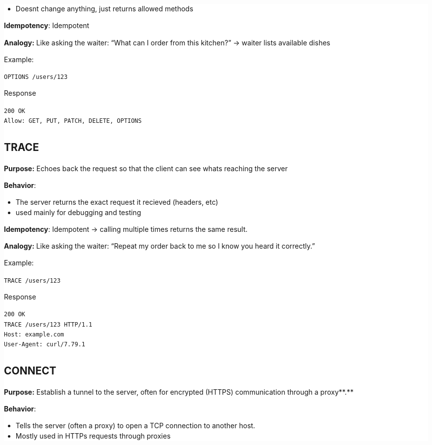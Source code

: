 * Doesnt change anything, just returns allowed methods

**Idempotency**: Idempotent

**Analogy:** Like asking the waiter: “What can I order from this kitchen?” → waiter lists available dishes

Example:

```http
OPTIONS /users/123
```

Response

```http
200 OK
Allow: GET, PUT, PATCH, DELETE, OPTIONS
```



## TRACE

**Purpose:** Echoes back the request so that the client can see whats reaching the server

**Behavior**: 

* The server returns the exact request it recieved (headers, etc)
* used mainly for debugging and testing

**Idempotency**: Idempotent → calling multiple times returns the same result.

**Analogy:** Like asking the waiter: “Repeat my order back to me so I know you heard it correctly.”

Example:

```http
TRACE /users/123
```

Response

```http
200 OK
TRACE /users/123 HTTP/1.1
Host: example.com
User-Agent: curl/7.79.1
```



## CONNECT

**Purpose:** Establish a tunnel to the server, often for encrypted (HTTPS) communication through a proxy**.**

**Behavior**: 

* Tells the server (often a proxy) to open a TCP connection to another host.
* Mostly used in HTTPs requests through proxies
